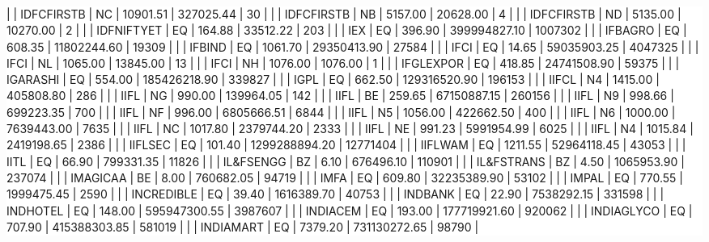 |  | IDFCFIRSTB | NC | 10901.51 | 327025.44 | 30 |
|  | IDFCFIRSTB | NB | 5157.00 | 20628.00 | 4 |
|  | IDFCFIRSTB | ND | 5135.00 | 10270.00 | 2 |
|  | IDFNIFTYET | EQ | 164.88 | 33512.22 | 203 |
|  | IEX | EQ | 396.90 | 399994827.10 | 1007302 |
|  | IFBAGRO | EQ | 608.35 | 11802244.60 | 19309 |
|  | IFBIND | EQ | 1061.70 | 29350413.90 | 27584 |
|  | IFCI | EQ | 14.65 | 59035903.25 | 4047325 |
|  | IFCI | NL | 1065.00 | 13845.00 | 13 |
|  | IFCI | NH | 1076.00 | 1076.00 | 1 |
|  | IFGLEXPOR | EQ | 418.85 | 24741508.90 | 59375 |
|  | IGARASHI | EQ | 554.00 | 185426218.90 | 339827 |
|  | IGPL | EQ | 662.50 | 129316520.90 | 196153 |
|  | IIFCL | N4 | 1415.00 | 405808.80 | 286 |
|  | IIFL | NG | 990.00 | 139964.05 | 142 |
|  | IIFL | BE | 259.65 | 67150887.15 | 260156 |
|  | IIFL | N9 | 998.66 | 699223.35 | 700 |
|  | IIFL | NF | 996.00 | 6805666.51 | 6844 |
|  | IIFL | N5 | 1056.00 | 422662.50 | 400 |
|  | IIFL | N6 | 1000.00 | 7639443.00 | 7635 |
|  | IIFL | NC | 1017.80 | 2379744.20 | 2333 |
|  | IIFL | NE | 991.23 | 5991954.99 | 6025 |
|  | IIFL | N4 | 1015.84 | 2419198.65 | 2386 |
|  | IIFLSEC | EQ | 101.40 | 1299288894.20 | 12771404 |
|  | IIFLWAM | EQ | 1211.55 | 52964118.45 | 43053 |
|  | IITL | EQ | 66.90 | 799331.35 | 11826 |
|  | IL&FSENGG | BZ | 6.10 | 676496.10 | 110901 |
|  | IL&FSTRANS | BZ | 4.50 | 1065953.90 | 237074 |
|  | IMAGICAA | BE | 8.00 | 760682.05 | 94719 |
|  | IMFA | EQ | 609.80 | 32235389.90 | 53102 |
|  | IMPAL | EQ | 770.55 | 1999475.45 | 2590 |
|  | INCREDIBLE | EQ | 39.40 | 1616389.70 | 40753 |
|  | INDBANK | EQ | 22.90 | 7538292.15 | 331598 |
|  | INDHOTEL | EQ | 148.00 | 595947300.55 | 3987607 |
|  | INDIACEM | EQ | 193.00 | 177719921.60 | 920062 |
|  | INDIAGLYCO | EQ | 707.90 | 415388303.85 | 581019 |
|  | INDIAMART | EQ | 7379.20 | 731130272.65 | 98790 |